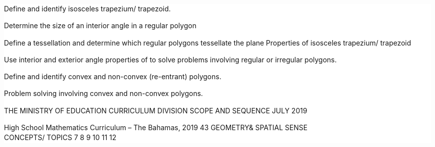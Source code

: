 Define and identify 
isosceles trapezium/ 
trapezoid.  
 
Determine the size 
of an interior angle 
in a regular polygon 
 
Define a 
tessellation and 
determine which 
regular polygons 
tessellate the plane 
Properties of 
isosceles 
trapezium/ 
trapezoid  
 
Use interior and 
exterior angle 
properties of to 
solve problems 
involving regular 
or irregular 
polygons. 
 
Define and 
identify 
convex and 
non-convex 
(re-entrant) 
polygons. 
 
Problem 
solving 
involving 
convex and 
non-convex 
polygons. 


THE MINISTRY OF EDUCATION CURRICULUM DIVISION 
SCOPE AND SEQUENCE 
JULY 2019 
 
High School Mathematics Curriculum – The Bahamas, 2019                                   43 
GEOMETRY& SPATIAL SENSE  
CONCEPTS/ 
TOPICS 
7 
8 
9 
10 
11 
12 
 